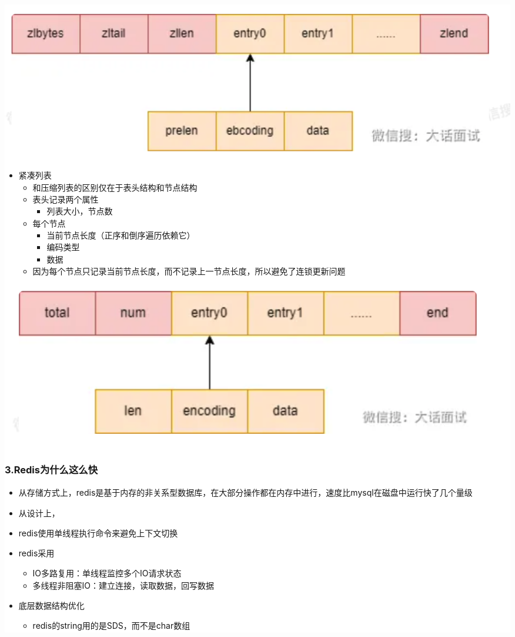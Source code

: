 ![ziplist](imgs/ziplist.png)

- 紧凑列表
  - 和压缩列表的区别仅在于表头结构和节点结构
  - 表头记录两个属性
    - 列表大小，节点数
  - 每个节点
    - 当前节点长度（正序和倒序遍历依赖它）
    - 编码类型
    - 数据
  - 因为每个节点只记录当前节点长度，而不记录上一节点长度，所以避免了连锁更新问题

![listpack](imgs/listpack.png)

### 3.Redis为什么这么快
-	从存储方式上，redis是基于内存的非关系型数据库，在大部分操作都在内存中进行，速度比mysql在磁盘中运行快了几个量级
-	从设计上，
  -	redis使用单线程执行命令来避免上下文切换
  -	redis采用
    -	IO多路复用：单线程监控多个IO请求状态
    -	多线程非阻塞IO：建立连接，读取数据，回写数据

  -	底层数据结构优化
    -	redis的string用的是SDS，而不是char数组
